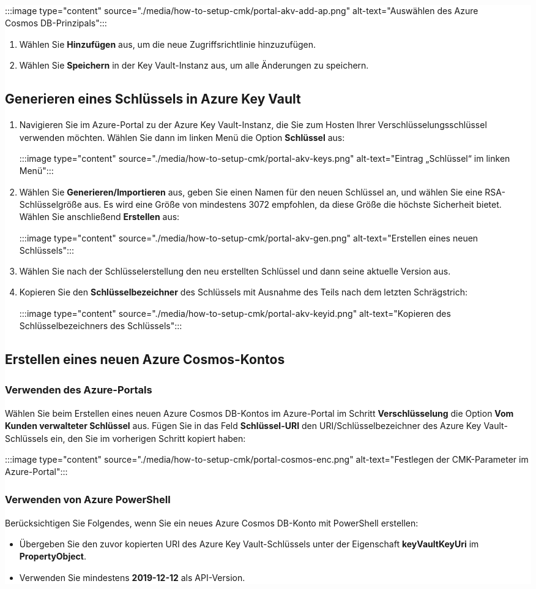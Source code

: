    :::image type="content" source="./media/how-to-setup-cmk/portal-akv-add-ap.png" alt-text="Auswählen des Azure Cosmos DB-Prinzipals":::

1. Wählen Sie **Hinzufügen** aus, um die neue Zugriffsrichtlinie hinzuzufügen.

1. Wählen Sie **Speichern** in der Key Vault-Instanz aus, um alle Änderungen zu speichern.

## <a name="generate-a-key-in-azure-key-vault"></a>Generieren eines Schlüssels in Azure Key Vault

1. Navigieren Sie im Azure-Portal zu der Azure Key Vault-Instanz, die Sie zum Hosten Ihrer Verschlüsselungsschlüssel verwenden möchten. Wählen Sie dann im linken Menü die Option **Schlüssel** aus:

   :::image type="content" source="./media/how-to-setup-cmk/portal-akv-keys.png" alt-text="Eintrag „Schlüssel“ im linken Menü":::

1. Wählen Sie **Generieren/Importieren** aus, geben Sie einen Namen für den neuen Schlüssel an, und wählen Sie eine RSA-Schlüsselgröße aus. Es wird eine Größe von mindestens 3072 empfohlen, da diese Größe die höchste Sicherheit bietet. Wählen Sie anschließend **Erstellen** aus:

   :::image type="content" source="./media/how-to-setup-cmk/portal-akv-gen.png" alt-text="Erstellen eines neuen Schlüssels":::

1. Wählen Sie nach der Schlüsselerstellung den neu erstellten Schlüssel und dann seine aktuelle Version aus.

1. Kopieren Sie den **Schlüsselbezeichner** des Schlüssels mit Ausnahme des Teils nach dem letzten Schrägstrich:

   :::image type="content" source="./media/how-to-setup-cmk/portal-akv-keyid.png" alt-text="Kopieren des Schlüsselbezeichners des Schlüssels":::

## <a name="create-a-new-azure-cosmos-account"></a>Erstellen eines neuen Azure Cosmos-Kontos

### <a name="using-the-azure-portal"></a>Verwenden des Azure-Portals

Wählen Sie beim Erstellen eines neuen Azure Cosmos DB-Kontos im Azure-Portal im Schritt **Verschlüsselung** die Option **Vom Kunden verwalteter Schlüssel** aus. Fügen Sie in das Feld **Schlüssel-URI** den URI/Schlüsselbezeichner des Azure Key Vault-Schlüssels ein, den Sie im vorherigen Schritt kopiert haben:

:::image type="content" source="./media/how-to-setup-cmk/portal-cosmos-enc.png" alt-text="Festlegen der CMK-Parameter im Azure-Portal":::

### <a name="using-azure-powershell"></a><a id="using-powershell"></a> Verwenden von Azure PowerShell

Berücksichtigen Sie Folgendes, wenn Sie ein neues Azure Cosmos DB-Konto mit PowerShell erstellen:

- Übergeben Sie den zuvor kopierten URI des Azure Key Vault-Schlüssels unter der Eigenschaft **keyVaultKeyUri** im **PropertyObject**.

- Verwenden Sie mindestens **2019-12-12** als API-Version.
